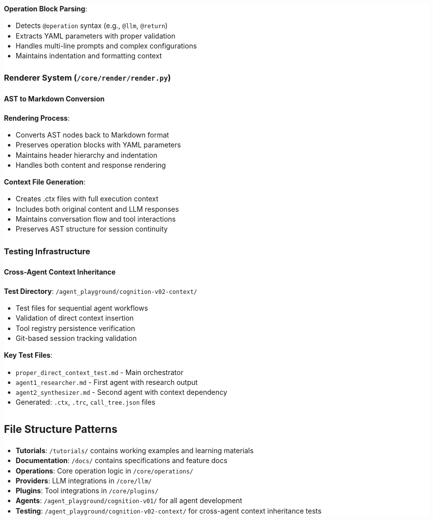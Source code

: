 **Operation Block Parsing**:
- Detects `@operation` syntax (e.g., `@llm`, `@return`)
- Extracts YAML parameters with proper validation
- Handles multi-line prompts and complex configurations
- Maintains indentation and formatting context

### Renderer System (`/core/render/render.py`)

#### AST to Markdown Conversion

**Rendering Process**:
- Converts AST nodes back to Markdown format
- Preserves operation blocks with YAML parameters
- Maintains header hierarchy and indentation
- Handles both content and response rendering

**Context File Generation**:
- Creates .ctx files with full execution context
- Includes both original content and LLM responses
- Maintains conversation flow and tool interactions
- Preserves AST structure for session continuity

### Testing Infrastructure

#### Cross-Agent Context Inheritance

**Test Directory**: `/agent_playground/cognition-v02-context/`
- Test files for sequential agent workflows
- Validation of direct context insertion
- Tool registry persistence verification
- Git-based session tracking validation

**Key Test Files**:
- `proper_direct_context_test.md` - Main orchestrator
- `agent1_researcher.md` - First agent with research output
- `agent2_synthesizer.md` - Second agent with context dependency
- Generated: `.ctx`, `.trc`, `call_tree.json` files

## File Structure Patterns

- **Tutorials**: `/tutorials/` contains working examples and learning materials
- **Documentation**: `/docs/` contains specifications and feature docs
- **Operations**: Core operation logic in `/core/operations/`
- **Providers**: LLM integrations in `/core/llm/`
- **Plugins**: Tool integrations in `/core/plugins/`
- **Agents**: `/agent_playground/cognition-v01/` for all agent development
- **Testing**: `/agent_playground/cognition-v02-context/` for cross-agent context inheritance tests
